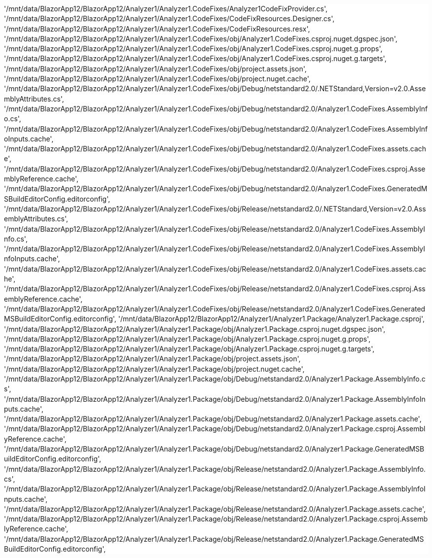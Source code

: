  '/mnt/data/BlazorApp12/BlazorApp12/Analyzer1/Analyzer1.CodeFixes/Analyzer1CodeFixProvider.cs',
 '/mnt/data/BlazorApp12/BlazorApp12/Analyzer1/Analyzer1.CodeFixes/CodeFixResources.Designer.cs',
 '/mnt/data/BlazorApp12/BlazorApp12/Analyzer1/Analyzer1.CodeFixes/CodeFixResources.resx',
 '/mnt/data/BlazorApp12/BlazorApp12/Analyzer1/Analyzer1.CodeFixes/obj/Analyzer1.CodeFixes.csproj.nuget.dgspec.json',
 '/mnt/data/BlazorApp12/BlazorApp12/Analyzer1/Analyzer1.CodeFixes/obj/Analyzer1.CodeFixes.csproj.nuget.g.props',
 '/mnt/data/BlazorApp12/BlazorApp12/Analyzer1/Analyzer1.CodeFixes/obj/Analyzer1.CodeFixes.csproj.nuget.g.targets',
 '/mnt/data/BlazorApp12/BlazorApp12/Analyzer1/Analyzer1.CodeFixes/obj/project.assets.json',
 '/mnt/data/BlazorApp12/BlazorApp12/Analyzer1/Analyzer1.CodeFixes/obj/project.nuget.cache',
 '/mnt/data/BlazorApp12/BlazorApp12/Analyzer1/Analyzer1.CodeFixes/obj/Debug/netstandard2.0/.NETStandard,Version=v2.0.AssemblyAttributes.cs',
 '/mnt/data/BlazorApp12/BlazorApp12/Analyzer1/Analyzer1.CodeFixes/obj/Debug/netstandard2.0/Analyzer1.CodeFixes.AssemblyInfo.cs',
 '/mnt/data/BlazorApp12/BlazorApp12/Analyzer1/Analyzer1.CodeFixes/obj/Debug/netstandard2.0/Analyzer1.CodeFixes.AssemblyInfoInputs.cache',
 '/mnt/data/BlazorApp12/BlazorApp12/Analyzer1/Analyzer1.CodeFixes/obj/Debug/netstandard2.0/Analyzer1.CodeFixes.assets.cache',
 '/mnt/data/BlazorApp12/BlazorApp12/Analyzer1/Analyzer1.CodeFixes/obj/Debug/netstandard2.0/Analyzer1.CodeFixes.csproj.AssemblyReference.cache',
 '/mnt/data/BlazorApp12/BlazorApp12/Analyzer1/Analyzer1.CodeFixes/obj/Debug/netstandard2.0/Analyzer1.CodeFixes.GeneratedMSBuildEditorConfig.editorconfig',
 '/mnt/data/BlazorApp12/BlazorApp12/Analyzer1/Analyzer1.CodeFixes/obj/Release/netstandard2.0/.NETStandard,Version=v2.0.AssemblyAttributes.cs',
 '/mnt/data/BlazorApp12/BlazorApp12/Analyzer1/Analyzer1.CodeFixes/obj/Release/netstandard2.0/Analyzer1.CodeFixes.AssemblyInfo.cs',
 '/mnt/data/BlazorApp12/BlazorApp12/Analyzer1/Analyzer1.CodeFixes/obj/Release/netstandard2.0/Analyzer1.CodeFixes.AssemblyInfoInputs.cache',
 '/mnt/data/BlazorApp12/BlazorApp12/Analyzer1/Analyzer1.CodeFixes/obj/Release/netstandard2.0/Analyzer1.CodeFixes.assets.cache',
 '/mnt/data/BlazorApp12/BlazorApp12/Analyzer1/Analyzer1.CodeFixes/obj/Release/netstandard2.0/Analyzer1.CodeFixes.csproj.AssemblyReference.cache',
 '/mnt/data/BlazorApp12/BlazorApp12/Analyzer1/Analyzer1.CodeFixes/obj/Release/netstandard2.0/Analyzer1.CodeFixes.GeneratedMSBuildEditorConfig.editorconfig',
 '/mnt/data/BlazorApp12/BlazorApp12/Analyzer1/Analyzer1.Package/Analyzer1.Package.csproj',
 '/mnt/data/BlazorApp12/BlazorApp12/Analyzer1/Analyzer1.Package/obj/Analyzer1.Package.csproj.nuget.dgspec.json',
 '/mnt/data/BlazorApp12/BlazorApp12/Analyzer1/Analyzer1.Package/obj/Analyzer1.Package.csproj.nuget.g.props',
 '/mnt/data/BlazorApp12/BlazorApp12/Analyzer1/Analyzer1.Package/obj/Analyzer1.Package.csproj.nuget.g.targets',
 '/mnt/data/BlazorApp12/BlazorApp12/Analyzer1/Analyzer1.Package/obj/project.assets.json',
 '/mnt/data/BlazorApp12/BlazorApp12/Analyzer1/Analyzer1.Package/obj/project.nuget.cache',
 '/mnt/data/BlazorApp12/BlazorApp12/Analyzer1/Analyzer1.Package/obj/Debug/netstandard2.0/Analyzer1.Package.AssemblyInfo.cs',
 '/mnt/data/BlazorApp12/BlazorApp12/Analyzer1/Analyzer1.Package/obj/Debug/netstandard2.0/Analyzer1.Package.AssemblyInfoInputs.cache',
 '/mnt/data/BlazorApp12/BlazorApp12/Analyzer1/Analyzer1.Package/obj/Debug/netstandard2.0/Analyzer1.Package.assets.cache',
 '/mnt/data/BlazorApp12/BlazorApp12/Analyzer1/Analyzer1.Package/obj/Debug/netstandard2.0/Analyzer1.Package.csproj.AssemblyReference.cache',
 '/mnt/data/BlazorApp12/BlazorApp12/Analyzer1/Analyzer1.Package/obj/Debug/netstandard2.0/Analyzer1.Package.GeneratedMSBuildEditorConfig.editorconfig',
 '/mnt/data/BlazorApp12/BlazorApp12/Analyzer1/Analyzer1.Package/obj/Release/netstandard2.0/Analyzer1.Package.AssemblyInfo.cs',
 '/mnt/data/BlazorApp12/BlazorApp12/Analyzer1/Analyzer1.Package/obj/Release/netstandard2.0/Analyzer1.Package.AssemblyInfoInputs.cache',
 '/mnt/data/BlazorApp12/BlazorApp12/Analyzer1/Analyzer1.Package/obj/Release/netstandard2.0/Analyzer1.Package.assets.cache',
 '/mnt/data/BlazorApp12/BlazorApp12/Analyzer1/Analyzer1.Package/obj/Release/netstandard2.0/Analyzer1.Package.csproj.AssemblyReference.cache',
 '/mnt/data/BlazorApp12/BlazorApp12/Analyzer1/Analyzer1.Package/obj/Release/netstandard2.0/Analyzer1.Package.GeneratedMSBuildEditorConfig.editorconfig',